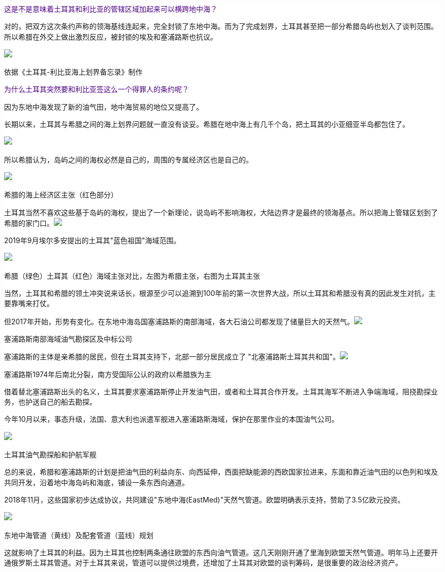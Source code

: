 <font color="indigo">这是不是意味着土耳其和利比亚的管辖区域加起来可以横跨地中海？</font>

对的，把双方这次条约声称的领海基线连起来，完全封锁了东地中海。而为了完成划界，土耳其甚至把一部分希腊岛屿也划入了谈判范围。所以希腊在外交上做出激烈反应，被封锁的埃及和塞浦路斯也抗议。

![](https://img.bedtime.news/2023/01/25/63d0faad486fd.png)

依据《土耳其-利比亚海上划界备忘录》制作

<font color="indigo">为什么土耳其突然要和利比亚签这么一个得罪人的条约呢？</font>

因为东地中海发现了新的油气田，地中海贸易的地位又提高了。

长期以来，土耳其与希腊之间的海上划界问题就一直没有谈妥。希腊在地中海上有几千个岛，把土耳其的小亚细亚半岛都包住了。

![](https://img.bedtime.news/2023/01/25/63d0faafc1fd5.jpeg)

所以希腊认为，岛屿之间的海权必然是自己的，周围的专属经济区也是自己的。

![](https://img.bedtime.news/2023/01/25/63d0fab2cbb8b.png)

希腊的海上经济区主张（红色部分）

土耳其当然不喜欢这些基于岛屿的海权，提出了一个新理论，说岛屿不影响海权，大陆边界才是最终的领海基点。所以把海上管辖区划到了希腊的家门口。![](https://img.bedtime.news/2023/01/25/63d0fab4f16ad.jpeg)

2019年9月埃尔多安提出的土耳其"蓝色祖国"海域范围。

![](https://img.bedtime.news/2023/01/25/63d0fab6a549c.jpeg)

希腊（绿色）土耳其（红色）海域主张对比，左图为希腊主张，右图为土耳其主张

当然，土耳其和希腊的领土冲突说来话长，根源至少可以追溯到100年前的第一次世界大战，所以土耳其和希腊没有真的因此发生对抗，主要靠嘴来打仗。

但2017年开始，形势有变化。在东地中海岛国塞浦路斯的南部海域，各大石油公司都发现了储量巨大的天然气。![](https://img.bedtime.news/2023/01/25/63d0fab853b81.jpeg)

塞浦路斯南部海域油气勘探区及中标公司

塞浦路斯的主体是亲希腊的居民，但在土耳其支持下，北部一部分居民成立了
"北塞浦路斯土耳其共和国"。![](https://img.bedtime.news/2023/01/25/63d0faba732f8.png)

塞浦路斯1974年后南北分裂，南方受国际公认的政府以希腊族为主

借着替北塞浦路斯出头的名义，土耳其要求塞浦路斯停止开发油气田，或者和土耳其合作开发。土耳其海军不断进入争端海域，阻挠勘探业务，也护送自己的船去勘探。

今年10月以来，事态升级，法国、意大利也派遣军舰进入塞浦路斯海域，保护在那里作业的本国油气公司。

![](https://img.bedtime.news/2023/01/25/63d0fabde916c.png)

土耳其油气勘探船和护航军舰

总的来说，希腊和塞浦路斯的计划是把油气田的利益向东、向西延伸，西面把缺能源的西欧国家拉进来，东面和靠近油气田的以色列和埃及共同开发，沿着地中海岛屿和海底，铺设一条东西向通道。

2018年11月，这些国家初步达成协议，共同建设"东地中海(EastMed)"天然气管道。欧盟明确表示支持，赞助了3.5亿欧元投资。

![](https://img.bedtime.news/2023/01/25/63d0fac0274b2.jpeg)

东地中海管道（黄线）及配套管道（蓝线）规划

这就影响了土耳其的利益。因为土耳其也控制两条通往欧盟的东西向油气管道。这几天刚刚开通了里海到欧盟天然气管道。明年马上还要开通俄罗斯土耳其管道。对于土耳其来说，管道可以提供过境费，还增加了土耳其对欧盟的谈判筹码，是很重要的政治经济资产。
